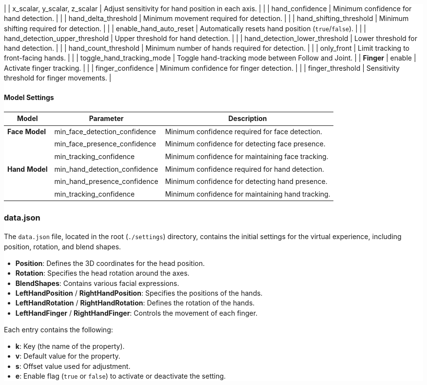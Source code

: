 |                | x_scalar, y_scalar, z_scalar                            | Adjust sensitivity for hand position in each axis.   |
|                | hand_confidence                                         | Minimum confidence for hand detection.               |
|                | hand_delta_threshold                                    | Minimum movement required for detection.             |
|                | hand_shifting_threshold                                 | Minimum shifting required for detection.             |
|                | enable_hand_auto_reset                                  | Automatically resets hand position (`true`/`false`). |
|                | hand_detection_upper_threshold                          | Upper threshold for hand detection.                  |
|                | hand_detection_lower_threshold                          | Lower threshold for hand detection.                  |
|                | hand_count_threshold                                    | Minimum number of hands required for detection.      |
|                | only_front                                              | Limit tracking to front-facing hands.                |
|                | toggle_hand_tracking_mode                               | Toggle hand-tracking mode between Follow and Joint.  |
| **Finger**     | enable                                                  | Activate finger tracking.                            |
|                | finger_confidence                                       | Minimum confidence for finger detection.             |
|                | finger_threshold                                        | Sensitivity threshold for finger movements.          |

#### Model Settings  

| **Model**      | **Parameter**                      | **Description**                                    |
|----------------|------------------------------------|----------------------------------------------------|
| **Face Model** | min_face_detection_confidence      | Minimum confidence required for face detection.    |
|                | min_face_presence_confidence       | Minimum confidence for detecting face presence.    |
|                | min_tracking_confidence            | Minimum confidence for maintaining face tracking. |
| **Hand Model** | min_hand_detection_confidence      | Minimum confidence required for hand detection.    |
|                | min_hand_presence_confidence       | Minimum confidence for detecting hand presence.    |
|                | min_tracking_confidence            | Minimum confidence for maintaining hand tracking. |

### data.json

The `data.json` file, located in the root (`./settings`) directory, contains the initial settings for the virtual experience, including position, rotation, and blend shapes.

- **Position**: Defines the 3D coordinates for the head position.
- **Rotation**: Specifies the head rotation around the axes.
- **BlendShapes**: Contains various facial expressions.
- **LeftHandPosition** / **RightHandPosition**: Specifies the positions of the hands.
- **LeftHandRotation** / **RightHandRotation**: Defines the rotation of the hands.
- **LeftHandFinger** / **RightHandFinger**: Controls the movement of each finger.

Each entry contains the following:
- **k**: Key (the name of the property).
- **v**: Default value for the property.
- **s**: Offset value used for adjustment.
- **e**: Enable flag (`true` or `false`) to activate or deactivate the setting.
